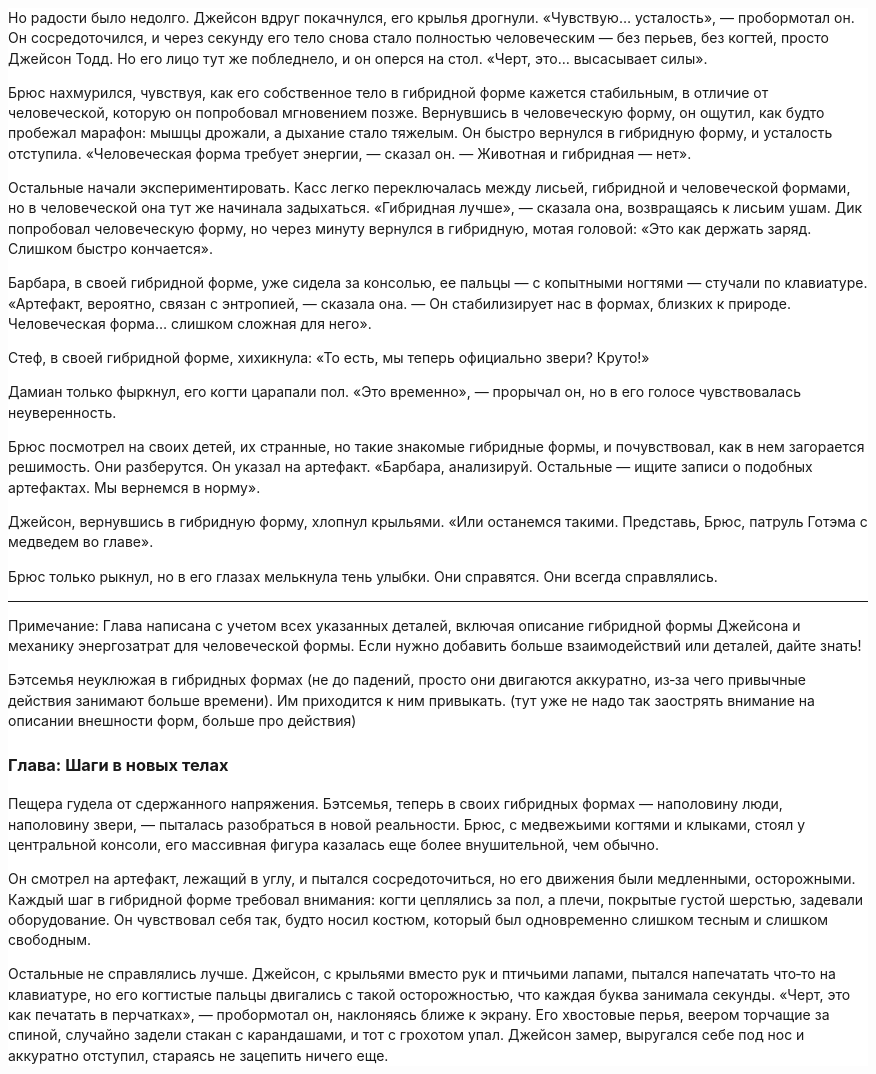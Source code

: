 Но радости было недолго. Джейсон вдруг покачнулся, его крылья дрогнули. «Чувствую… усталость», — пробормотал он. Он сосредоточился, и через секунду его тело снова стало полностью человеческим — без перьев, без когтей, просто Джейсон Тодд. Но его лицо тут же побледнело, и он оперся на стол. «Черт, это… высасывает силы».

Брюс нахмурился, чувствуя, как его собственное тело в гибридной форме кажется стабильным, в отличие от человеческой, которую он попробовал мгновением позже. Вернувшись в человеческую форму, он ощутил, как будто пробежал марафон: мышцы дрожали, а дыхание стало тяжелым. Он быстро вернулся в гибридную форму, и усталость отступила. «Человеческая форма требует энергии, — сказал он. — Животная и гибридная — нет».

Остальные начали экспериментировать. Касс легко переключалась между лисьей, гибридной и человеческой формами, но в человеческой она тут же начинала задыхаться. «Гибридная лучше», — сказала она, возвращаясь к лисьим ушам. Дик попробовал человеческую форму, но через минуту вернулся в гибридную, мотая головой: «Это как держать заряд. Слишком быстро кончается».

Барбара, в своей гибридной форме, уже сидела за консолью, ее пальцы — с копытными ногтями — стучали по клавиатуре. «Артефакт, вероятно, связан с энтропией, — сказала она. — Он стабилизирует нас в формах, близких к природе. Человеческая форма… слишком сложная для него».

Стеф, в своей гибридной форме, хихикнула: «То есть, мы теперь официально звери? Круто!»

Дамиан только фыркнул, его когти царапали пол. «Это временно», — прорычал он, но в его голосе чувствовалась неуверенность.

Брюс посмотрел на своих детей, их странные, но такие знакомые гибридные формы, и почувствовал, как в нем загорается решимость. Они разберутся. Он указал на артефакт. «Барбара, анализируй. Остальные — ищите записи о подобных артефактах. Мы вернемся в норму».

Джейсон, вернувшись в гибридную форму, хлопнул крыльями. «Или останемся такими. Представь, Брюс, патруль Готэма с медведем во главе».

Брюс только рыкнул, но в его глазах мелькнула тень улыбки. Они справятся. Они всегда справлялись.

---

Примечание: Глава написана с учетом всех указанных деталей, включая описание гибридной формы Джейсона и механику энергозатрат для человеческой формы. Если нужно добавить больше взаимодействий или деталей, дайте знать!

Бэтсемья неуклюжая в гибридных формах (не до падений, просто они двигаются аккуратно, из‑за чего привычные действия занимают больше времени). Им приходится к ним привыкать. (тут уже не надо так заострять внимание на описании внешности форм, больше про действия)

### Глава: Шаги в новых телах

Пещера гудела от сдержанного напряжения. Бэтсемья, теперь в своих гибридных формах — наполовину люди, наполовину звери, — пыталась разобраться в новой реальности. Брюс, с медвежьими когтями и клыками, стоял у центральной консоли, его массивная фигура казалась еще более внушительной, чем обычно.

Он смотрел на артефакт, лежащий в углу, и пытался сосредоточиться, но его движения были медленными, осторожными. Каждый шаг в гибридной форме требовал внимания: когти цеплялись за пол, а плечи, покрытые густой шерстью, задевали оборудование. Он чувствовал себя так, будто носил костюм, который был одновременно слишком тесным и слишком свободным.

Остальные не справлялись лучше. Джейсон, с крыльями вместо рук и птичьими лапами, пытался напечатать что‑то на клавиатуре, но его когтистые пальцы двигались с такой осторожностью, что каждая буква занимала секунды. «Черт, это как печатать в перчатках», — пробормотал он, наклоняясь ближе к экрану. Его хвостовые перья, веером торчащие за спиной, случайно задели стакан с карандашами, и тот с грохотом упал. Джейсон замер, выругался себе под нос и аккуратно отступил, стараясь не зацепить ничего еще.
